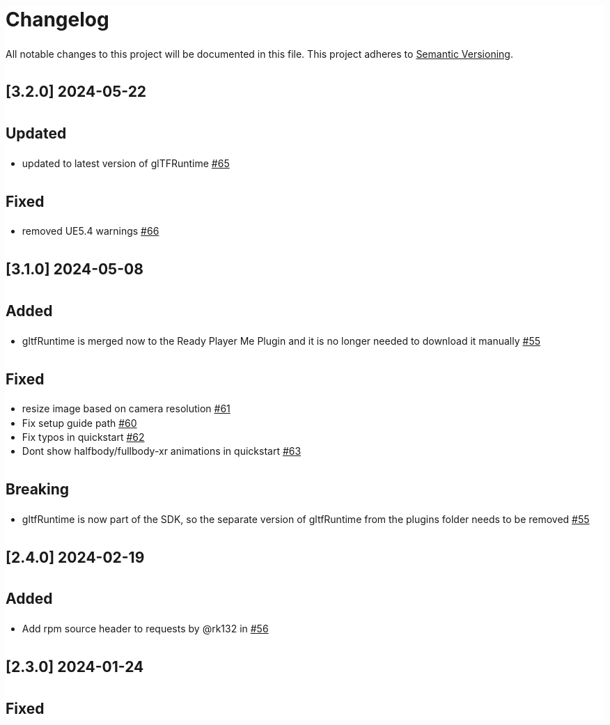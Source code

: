 # Changelog

All notable changes to this project will be documented in this file.
This project adheres to [Semantic Versioning](http://semver.org/).

## [3.2.0] 2024-05-22

## Updated

- updated to latest version of glTFRuntime [#65](https://github.com/readyplayerme/rpm-unreal-sdk/pull/65)

## Fixed

- removed UE5.4 warnings [#66](https://github.com/readyplayerme/rpm-unreal-sdk/pull/66)

## [3.1.0] 2024-05-08

## Added

- gltfRuntime is merged now to the Ready Player Me Plugin and it is no longer needed to download it manually [#55](https://github.com/readyplayerme/rpm-unreal-sdk/pull/55)

## Fixed
- resize image based on camera resolution [#61](https://github.com/readyplayerme/rpm-unreal-sdk/pull/61)
- Fix setup guide path [#60](https://github.com/readyplayerme/rpm-unreal-sdk/pull/60)
- Fix typos in quickstart [#62](https://github.com/readyplayerme/rpm-unreal-sdk/pull/62)
- Dont show halfbody/fullbody-xr animations in quickstart [#63](https://github.com/readyplayerme/rpm-unreal-sdk/pull/63)

## Breaking

- gltfRuntime is now part of the SDK, so the separate version of gltfRuntime from the plugins folder needs to be removed [#55](https://github.com/readyplayerme/rpm-unreal-sdk/pull/55)

## [2.4.0] 2024-02-19

## Added

- Add rpm source header to requests by @rk132 in [#56](https://github.com/readyplayerme/rpm-unreal-sdk/pull/56)

## [2.3.0] 2024-01-24

## Fixed
